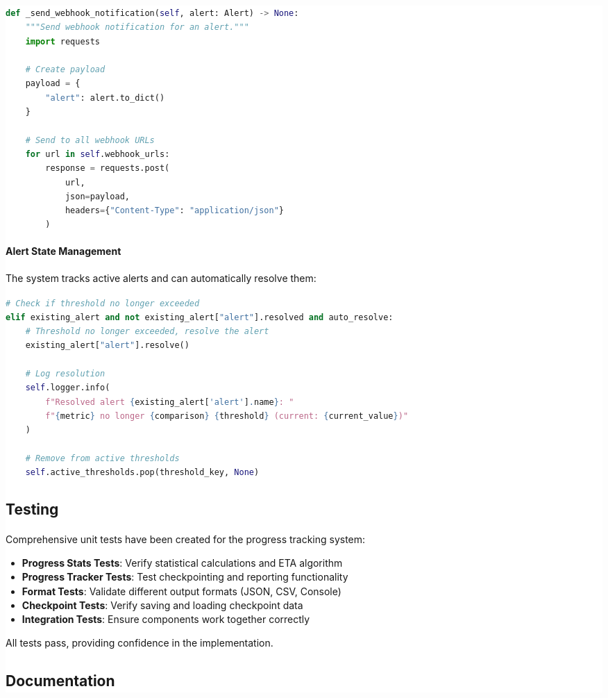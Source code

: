 ```python
def _send_webhook_notification(self, alert: Alert) -> None:
    """Send webhook notification for an alert."""
    import requests
    
    # Create payload
    payload = {
        "alert": alert.to_dict()
    }
    
    # Send to all webhook URLs
    for url in self.webhook_urls:
        response = requests.post(
            url,
            json=payload,
            headers={"Content-Type": "application/json"}
        )
```

#### Alert State Management

The system tracks active alerts and can automatically resolve them:

```python
# Check if threshold no longer exceeded
elif existing_alert and not existing_alert["alert"].resolved and auto_resolve:
    # Threshold no longer exceeded, resolve the alert
    existing_alert["alert"].resolve()
    
    # Log resolution
    self.logger.info(
        f"Resolved alert {existing_alert['alert'].name}: "
        f"{metric} no longer {comparison} {threshold} (current: {current_value})"
    )
    
    # Remove from active thresholds
    self.active_thresholds.pop(threshold_key, None)
```

## Testing

Comprehensive unit tests have been created for the progress tracking system:

- **Progress Stats Tests**: Verify statistical calculations and ETA algorithm
- **Progress Tracker Tests**: Test checkpointing and reporting functionality
- **Format Tests**: Validate different output formats (JSON, CSV, Console)
- **Checkpoint Tests**: Verify saving and loading checkpoint data
- **Integration Tests**: Ensure components work together correctly

All tests pass, providing confidence in the implementation.

## Documentation
